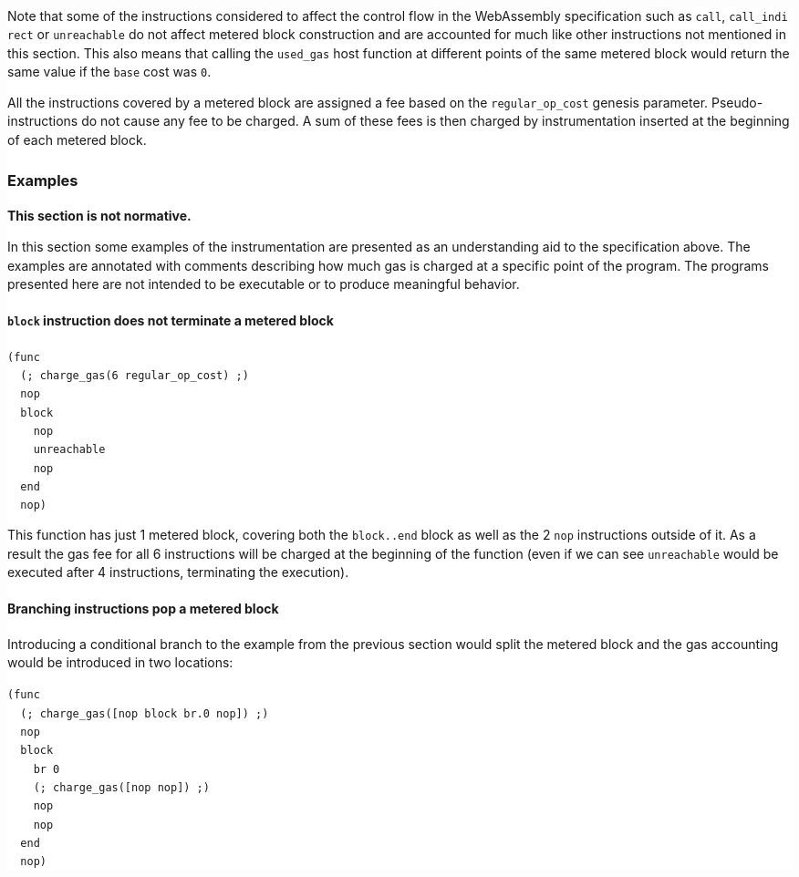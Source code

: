 Note that some of the instructions considered to affect the control flow in the WebAssembly
specification such as `call`, `call_indirect` or `unreachable` do not affect metered block
construction and are accounted for much like other instructions not mentioned in this section. This
also means that calling the `used_gas` host function at different points of the same metered block
would return the same value if the `base` cost was `0`.

All the instructions covered by a metered block are assigned a fee based on the `regular_op_cost`
genesis parameter. Pseudo-instructions do not cause any fee to be charged. A sum of these fees is
then charged by instrumentation inserted at the beginning of each metered block.

### Examples

**This section is not normative.**

In this section some examples of the instrumentation are presented as an understanding aid to the
specification above. The examples are annotated with comments describing how much gas is charged at
a specific point of the program. The programs presented here are not intended to be executable or
to produce meaningful behavior.

#### `block` instruction does not terminate a metered block

```wat
(func
  (; charge_gas(6 regular_op_cost) ;)
  nop
  block
    nop
    unreachable
    nop
  end
  nop)
```

This function has just 1 metered block, covering both the `block..end` block as well as the 2 `nop`
instructions outside of it. As a result the gas fee for all 6 instructions will be charged at the
beginning of the function (even if we can see `unreachable` would be executed after 4 instructions,
terminating the execution).

#### Branching instructions pop a metered block

Introducing a conditional branch to the example from the previous section would split the metered
block and the gas accounting would be introduced in two locations:

```wat
(func
  (; charge_gas([nop block br.0 nop]) ;)
  nop
  block
    br 0
    (; charge_gas([nop nop]) ;)
    nop
    nop
  end
  nop)
```


[function calls]: ./FunctionCall.md
[`DeployContractAction`]: ./Actions.md#DeployContractAction
[`FunctionCallAction`]: ./Actions.md#FunctionCallAction
